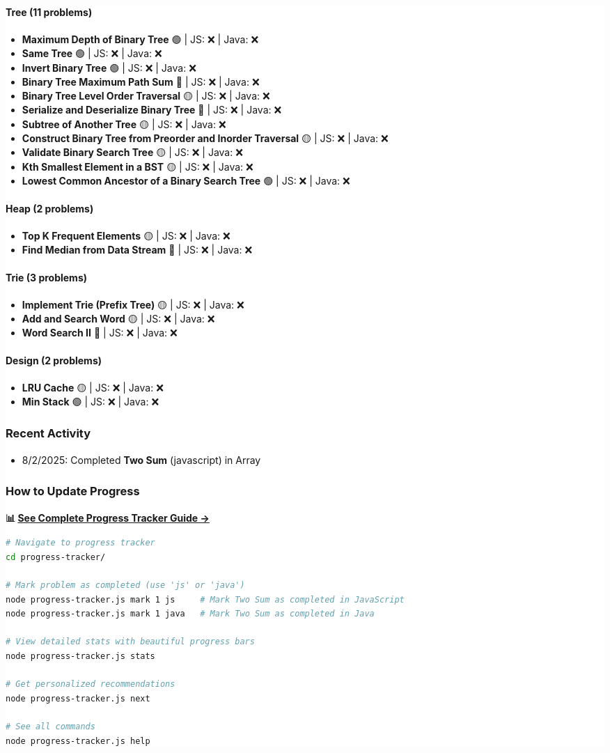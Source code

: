#### Tree (11 problems)

- **Maximum Depth of Binary Tree** 🟢 | JS: ❌ | Java: ❌
- **Same Tree** 🟢 | JS: ❌ | Java: ❌
- **Invert Binary Tree** 🟢 | JS: ❌ | Java: ❌
- **Binary Tree Maximum Path Sum** 🔴 | JS: ❌ | Java: ❌
- **Binary Tree Level Order Traversal** 🟡 | JS: ❌ | Java: ❌
- **Serialize and Deserialize Binary Tree** 🔴 | JS: ❌ | Java: ❌
- **Subtree of Another Tree** 🟡 | JS: ❌ | Java: ❌
- **Construct Binary Tree from Preorder and Inorder Traversal** 🟡 | JS: ❌ | Java: ❌
- **Validate Binary Search Tree** 🟡 | JS: ❌ | Java: ❌
- **Kth Smallest Element in a BST** 🟡 | JS: ❌ | Java: ❌
- **Lowest Common Ancestor of a Binary Search Tree** 🟢 | JS: ❌ | Java: ❌

#### Heap (2 problems)

- **Top K Frequent Elements** 🟡 | JS: ❌ | Java: ❌
- **Find Median from Data Stream** 🔴 | JS: ❌ | Java: ❌

#### Trie (3 problems)

- **Implement Trie (Prefix Tree)** 🟡 | JS: ❌ | Java: ❌
- **Add and Search Word** 🟡 | JS: ❌ | Java: ❌
- **Word Search II** 🔴 | JS: ❌ | Java: ❌

#### Design (2 problems)

- **LRU Cache** 🟡 | JS: ❌ | Java: ❌
- **Min Stack** 🟢 | JS: ❌ | Java: ❌

### Recent Activity

- 8/2/2025: Completed **Two Sum** (javascript) in Array

### How to Update Progress

**📊 [See Complete Progress Tracker Guide →](./progress-tracker/README.md)**

```bash
# Navigate to progress tracker
cd progress-tracker/

# Mark problem as completed (use 'js' or 'java')
node progress-tracker.js mark 1 js     # Mark Two Sum as completed in JavaScript
node progress-tracker.js mark 1 java   # Mark Two Sum as completed in Java

# View detailed stats with beautiful progress bars
node progress-tracker.js stats

# Get personalized recommendations
node progress-tracker.js next

# See all commands
node progress-tracker.js help
```
